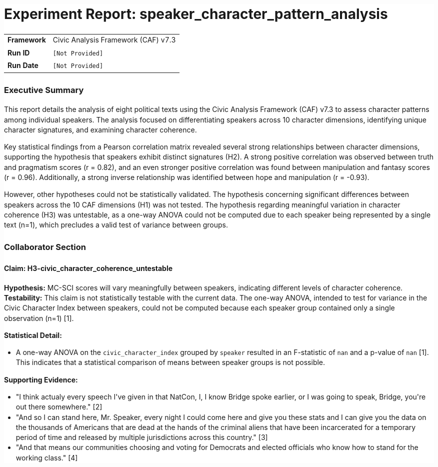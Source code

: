 # Experiment Report: speaker_character_pattern_analysis

| | |
|---|---|
| **Framework** | Civic Analysis Framework (CAF) v7.3 |
| **Run ID** | `[Not Provided]` |
| **Run Date** | `[Not Provided]` |

### Executive Summary

This report details the analysis of eight political texts using the Civic Analysis Framework (CAF) v7.3 to assess character patterns among individual speakers. The analysis focused on differentiating speakers across 10 character dimensions, identifying unique character signatures, and examining character coherence.

Key statistical findings from a Pearson correlation matrix revealed several strong relationships between character dimensions, supporting the hypothesis that speakers exhibit distinct signatures (H2). A strong positive correlation was observed between truth and pragmatism scores (r = 0.82), and an even stronger positive correlation was found between manipulation and fantasy scores (r = 0.96). Additionally, a strong inverse relationship was identified between hope and manipulation (r = -0.93).

However, other hypotheses could not be statistically validated. The hypothesis concerning significant differences between speakers across the 10 CAF dimensions (H1) was not tested. The hypothesis regarding meaningful variation in character coherence (H3) was untestable, as a one-way ANOVA could not be computed due to each speaker being represented by a single text (n=1), which precludes a valid test of variance between groups.

### Collaborator Section

#### Claim: H3-civic_character_coherence_untestable
**Hypothesis:** MC-SCI scores will vary meaningfully between speakers, indicating different levels of character coherence.
**Testability:** This claim is not statistically testable with the current data. The one-way ANOVA, intended to test for variance in the Civic Character Index between speakers, could not be computed because each speaker group contained only a single observation (n=1) [1].

**Statistical Detail:**
*   A one-way ANOVA on the `civic_character_index` grouped by `speaker` resulted in an F-statistic of `nan` and a p-value of `nan` [1]. This indicates that a statistical comparison of means between speaker groups is not possible.

**Supporting Evidence:**
*   "I think actualy every speech I've given in that NatCon, I, I know Bridge spoke earlier, or I was going to speak, Bridge, you're out there somewhere." [2]
*   "And so I can stand here, Mr. Speaker, every night I could come here and give you these stats and I can give you the data on the thousands of Americans that are dead at the hands of the criminal aliens that have been incarcerated for a temporary period of time and released by multiple jurisdictions across this country." [3]
*   "And that means our communities choosing and voting for Democrats and elected officials who know how to stand for the working class." [4]
